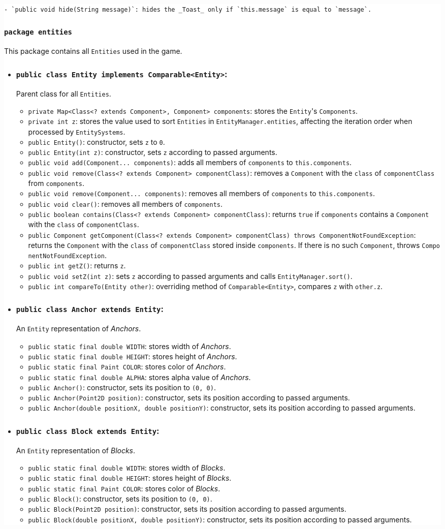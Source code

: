 	- `public void hide(String message)`: hides the _Toast_ only if `this.message` is equal to `message`.

### `package entities`
This package contains all `Entities` used in the game.

  - ### `public class Entity implements Comparable<Entity>`: 
    Parent class for all `Entities`.
    - `private Map<Class<? extends Component>, Component> components`: stores the `Entity`'s `Components`.
    - `private int z`: stores the value used to sort `Entities` in `EntityManager.entities`, affecting the iteration order when processed by `EntitySystems`.
    - `public Entity()`: constructor, sets `z` to `0`.
    - `public Entity(int z)`: constructor, sets `z` according to passed arguments.
    - `public void add(Component... components)`: adds all members of `components` to `this.components`.
    - `public void remove(Class<? extends Component> componentClass)`: removes a `Component` with the `class` of `componentClass` from `components`.
    - `public void remove(Component... components)`: removes all members of `components` to `this.components`.
    - `public void clear()`: removes all members of `components`.
    - `public boolean contains(Class<? extends Component> componentClass)`: returns `true` if `components` contains a `Component` with the `class` of `componentClass`.
    - `public Component getComponent(Class<? extends Component> componentClass) throws ComponentNotFoundException`: returns the `Component` with the `class` of `componentClass` stored inside `components`. If there is no such `Component`, throws `ComponentNotFoundException`.
    - `public int getZ()`: returns `z`.
    - `public void setZ(int z)`: sets `z` according to passed arguments and calls `EntityManager.sort()`.
    - `public int compareTo(Entity other)`: overriding method of `Comparable<Entity>`, compares `z` with `other.z`.

  - ### `public class Anchor extends Entity`: 
    An `Entity` representation of _Anchors_.
    - `public static final double WIDTH`: stores width of _Anchors_.
	- `public static final double HEIGHT`: stores height of _Anchors_.
	- `public static final Paint COLOR`: stores color of _Anchors_.
	- `public static final double ALPHA`: stores alpha value of _Anchors_.
	- `public Anchor()`: constructor, sets its position to `(0, 0)`.
	- `public Anchor(Point2D position)`: constructor, sets its position according to passed arguments.
	- `public Anchor(double positionX, double positionY)`: constructor, sets its position according to passed arguments.

  - ### `public class Block extends Entity`: 
    An `Entity` representation of _Blocks_.
    - `public static final double WIDTH`: stores width of _Blocks_.
	- `public static final double HEIGHT`: stores height of _Blocks_.
	- `public static final Paint COLOR`: stores color of _Blocks_.
	- `public Block()`: constructor, sets its position to `(0, 0)`.
	- `public Block(Point2D position)`: constructor, sets its position according to passed arguments.
	- `public Block(double positionX, double positionY)`: constructor, sets its position according to passed arguments.
